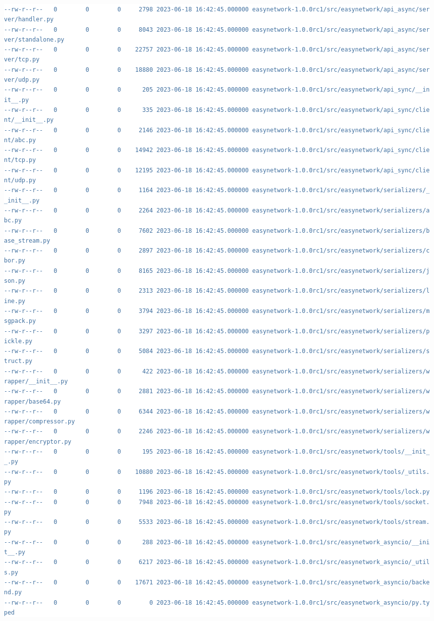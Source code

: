 ```diff
--rw-r--r--   0        0        0     2798 2023-06-18 16:42:45.000000 easynetwork-1.0.0rc1/src/easynetwork/api_async/server/handler.py
--rw-r--r--   0        0        0     8043 2023-06-18 16:42:45.000000 easynetwork-1.0.0rc1/src/easynetwork/api_async/server/standalone.py
--rw-r--r--   0        0        0    22757 2023-06-18 16:42:45.000000 easynetwork-1.0.0rc1/src/easynetwork/api_async/server/tcp.py
--rw-r--r--   0        0        0    18880 2023-06-18 16:42:45.000000 easynetwork-1.0.0rc1/src/easynetwork/api_async/server/udp.py
--rw-r--r--   0        0        0      205 2023-06-18 16:42:45.000000 easynetwork-1.0.0rc1/src/easynetwork/api_sync/__init__.py
--rw-r--r--   0        0        0      335 2023-06-18 16:42:45.000000 easynetwork-1.0.0rc1/src/easynetwork/api_sync/client/__init__.py
--rw-r--r--   0        0        0     2146 2023-06-18 16:42:45.000000 easynetwork-1.0.0rc1/src/easynetwork/api_sync/client/abc.py
--rw-r--r--   0        0        0    14942 2023-06-18 16:42:45.000000 easynetwork-1.0.0rc1/src/easynetwork/api_sync/client/tcp.py
--rw-r--r--   0        0        0    12195 2023-06-18 16:42:45.000000 easynetwork-1.0.0rc1/src/easynetwork/api_sync/client/udp.py
--rw-r--r--   0        0        0     1164 2023-06-18 16:42:45.000000 easynetwork-1.0.0rc1/src/easynetwork/serializers/__init__.py
--rw-r--r--   0        0        0     2264 2023-06-18 16:42:45.000000 easynetwork-1.0.0rc1/src/easynetwork/serializers/abc.py
--rw-r--r--   0        0        0     7602 2023-06-18 16:42:45.000000 easynetwork-1.0.0rc1/src/easynetwork/serializers/base_stream.py
--rw-r--r--   0        0        0     2897 2023-06-18 16:42:45.000000 easynetwork-1.0.0rc1/src/easynetwork/serializers/cbor.py
--rw-r--r--   0        0        0     8165 2023-06-18 16:42:45.000000 easynetwork-1.0.0rc1/src/easynetwork/serializers/json.py
--rw-r--r--   0        0        0     2313 2023-06-18 16:42:45.000000 easynetwork-1.0.0rc1/src/easynetwork/serializers/line.py
--rw-r--r--   0        0        0     3794 2023-06-18 16:42:45.000000 easynetwork-1.0.0rc1/src/easynetwork/serializers/msgpack.py
--rw-r--r--   0        0        0     3297 2023-06-18 16:42:45.000000 easynetwork-1.0.0rc1/src/easynetwork/serializers/pickle.py
--rw-r--r--   0        0        0     5084 2023-06-18 16:42:45.000000 easynetwork-1.0.0rc1/src/easynetwork/serializers/struct.py
--rw-r--r--   0        0        0      422 2023-06-18 16:42:45.000000 easynetwork-1.0.0rc1/src/easynetwork/serializers/wrapper/__init__.py
--rw-r--r--   0        0        0     2881 2023-06-18 16:42:45.000000 easynetwork-1.0.0rc1/src/easynetwork/serializers/wrapper/base64.py
--rw-r--r--   0        0        0     6344 2023-06-18 16:42:45.000000 easynetwork-1.0.0rc1/src/easynetwork/serializers/wrapper/compressor.py
--rw-r--r--   0        0        0     2246 2023-06-18 16:42:45.000000 easynetwork-1.0.0rc1/src/easynetwork/serializers/wrapper/encryptor.py
--rw-r--r--   0        0        0      195 2023-06-18 16:42:45.000000 easynetwork-1.0.0rc1/src/easynetwork/tools/__init__.py
--rw-r--r--   0        0        0    10880 2023-06-18 16:42:45.000000 easynetwork-1.0.0rc1/src/easynetwork/tools/_utils.py
--rw-r--r--   0        0        0     1196 2023-06-18 16:42:45.000000 easynetwork-1.0.0rc1/src/easynetwork/tools/lock.py
--rw-r--r--   0        0        0     7948 2023-06-18 16:42:45.000000 easynetwork-1.0.0rc1/src/easynetwork/tools/socket.py
--rw-r--r--   0        0        0     5533 2023-06-18 16:42:45.000000 easynetwork-1.0.0rc1/src/easynetwork/tools/stream.py
--rw-r--r--   0        0        0      288 2023-06-18 16:42:45.000000 easynetwork-1.0.0rc1/src/easynetwork_asyncio/__init__.py
--rw-r--r--   0        0        0     6217 2023-06-18 16:42:45.000000 easynetwork-1.0.0rc1/src/easynetwork_asyncio/_utils.py
--rw-r--r--   0        0        0    17671 2023-06-18 16:42:45.000000 easynetwork-1.0.0rc1/src/easynetwork_asyncio/backend.py
--rw-r--r--   0        0        0        0 2023-06-18 16:42:45.000000 easynetwork-1.0.0rc1/src/easynetwork_asyncio/py.typed
```